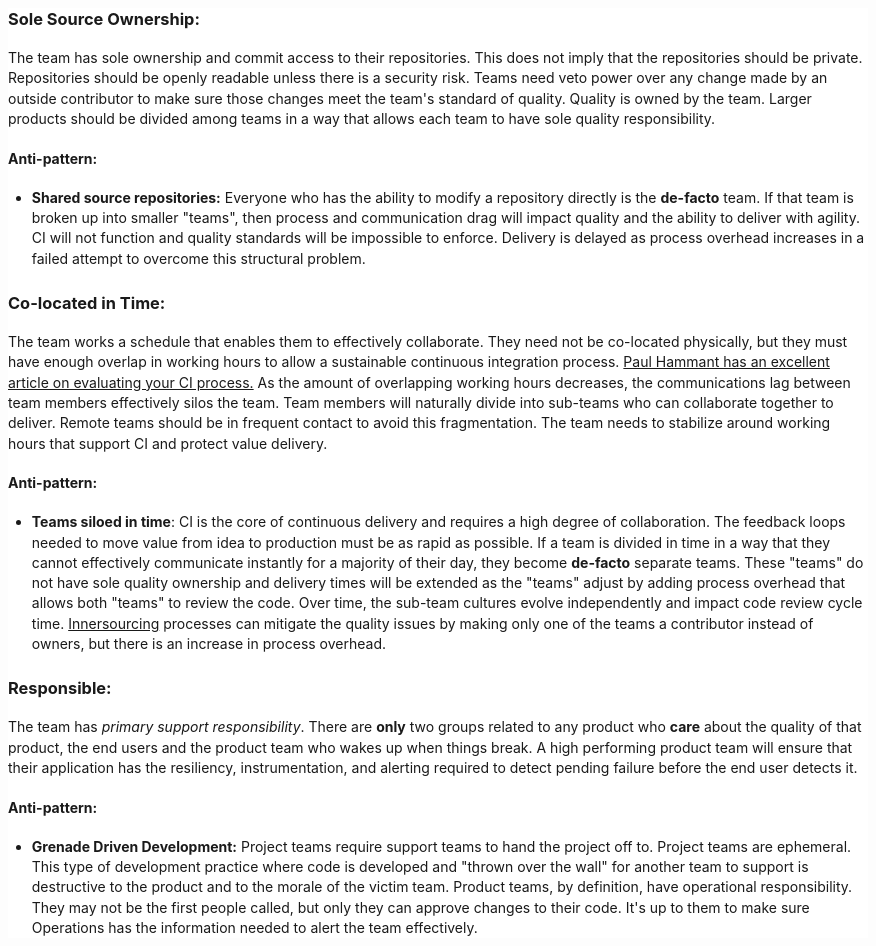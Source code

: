 ### **Sole Source Ownership:**

The team has sole ownership and commit access to their repositories. This does not imply that the repositories should be private. Repositories should be openly readable unless there is a security risk. Teams need veto power over any change made by an outside contributor to make sure those changes meet the team's standard of quality. Quality is owned by the team. Larger products should be divided among teams in a way that allows each team to have sole quality responsibility.

#### Anti-pattern:

* **Shared source repositories:** Everyone who has the ability to modify a repository directly is the **de-facto** team. If that team is broken up into smaller "teams", then process and communication drag will impact quality and the ability to deliver with agility. CI will not function and quality standards will be impossible to enforce. Delivery is delayed as process overhead increases in a failed attempt to overcome this structural problem.

### **Co-located in Time:**

The team works a schedule that enables them to effectively collaborate. They need not be co-located physically, but they must have enough overlap in working hours to allow a sustainable continuous integration process. [Paul Hammant has an excellent article on evaluating your CI process.](https://paulhammant.com/2017/05/01/scoring-continuous-integration/) As the amount of overlapping working hours decreases, the communications lag between team members effectively silos the team. Team members will naturally divide into sub-teams who can collaborate together to deliver. Remote teams should be in frequent contact to avoid this fragmentation. The team needs to stabilize around working hours that support CI and protect value delivery.

#### Anti-pattern:

* **Teams siloed in time**: CI is the core of continuous delivery and requires a high degree of collaboration. The feedback loops needed to move value from idea to production must be as rapid as possible. If a team is divided in time in a way that they cannot effectively communicate instantly for a majority of their day, they become **de-facto** separate teams. These "teams" do not have sole quality ownership and delivery times will be extended as the "teams" adjust by adding process overhead that allows both "teams" to review the code. Over time, the sub-team cultures evolve independently and impact code review cycle time. [Innersourcing](https://paypal.github.io/InnerSourceCommons/) processes can mitigate the quality issues by making only one of the teams a contributor instead of owners, but there is an increase in process overhead.

### **Responsible:**

The team has _primary support responsibility_. There are **only** two groups related to any product who **care** about the quality of that product, the end users and the product team who wakes up when things break. A high performing product team will ensure that their application has the resiliency, instrumentation, and alerting required to detect pending failure before the end user detects it.

#### Anti-pattern:

* **Grenade Driven Development:** Project teams require support teams to hand the project off to. Project teams are ephemeral. This type of development practice where code is developed and "thrown over the wall" for another team to support is destructive to the product and to the morale of the victim team. Product teams, by definition, have operational responsibility. They may not be the first people called, but only they can approve changes to their code. It's up to them to make sure Operations has the information needed to alert the team effectively.
